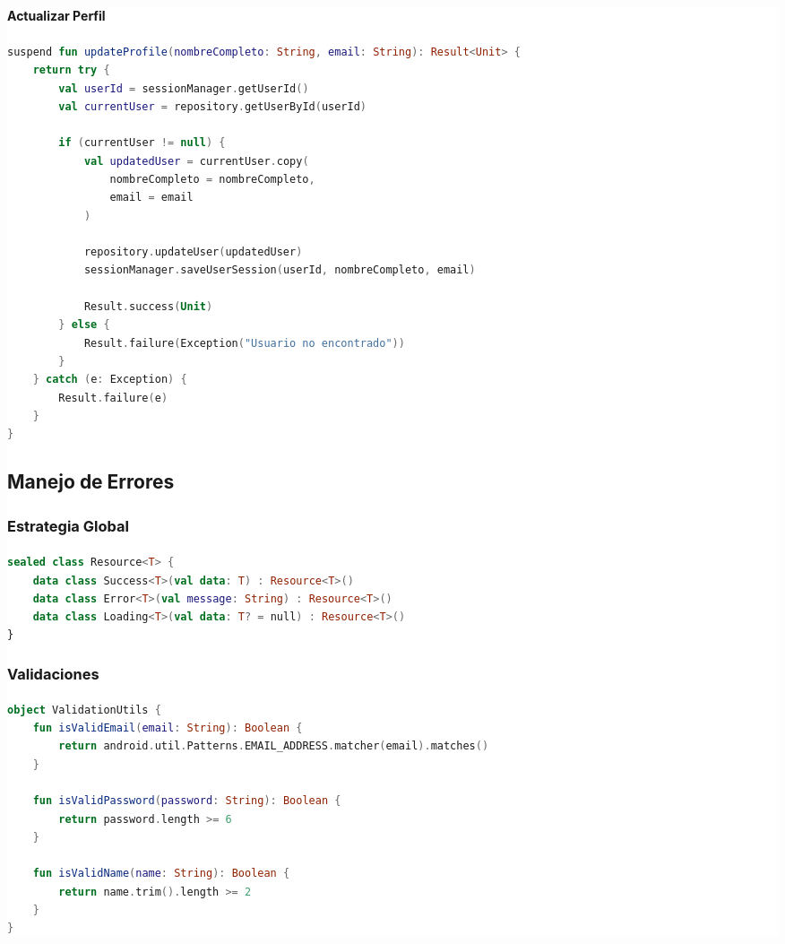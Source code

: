 #### Actualizar Perfil
```kotlin
suspend fun updateProfile(nombreCompleto: String, email: String): Result<Unit> {
    return try {
        val userId = sessionManager.getUserId()
        val currentUser = repository.getUserById(userId)
        
        if (currentUser != null) {
            val updatedUser = currentUser.copy(
                nombreCompleto = nombreCompleto,
                email = email
            )
            
            repository.updateUser(updatedUser)
            sessionManager.saveUserSession(userId, nombreCompleto, email)
            
            Result.success(Unit)
        } else {
            Result.failure(Exception("Usuario no encontrado"))
        }
    } catch (e: Exception) {
        Result.failure(e)
    }
}
```

## Manejo de Errores

### Estrategia Global
```kotlin
sealed class Resource<T> {
    data class Success<T>(val data: T) : Resource<T>()
    data class Error<T>(val message: String) : Resource<T>()
    data class Loading<T>(val data: T? = null) : Resource<T>()
}
```

### Validaciones
```kotlin
object ValidationUtils {
    fun isValidEmail(email: String): Boolean {
        return android.util.Patterns.EMAIL_ADDRESS.matcher(email).matches()
    }
    
    fun isValidPassword(password: String): Boolean {
        return password.length >= 6
    }
    
    fun isValidName(name: String): Boolean {
        return name.trim().length >= 2
    }
}
```
